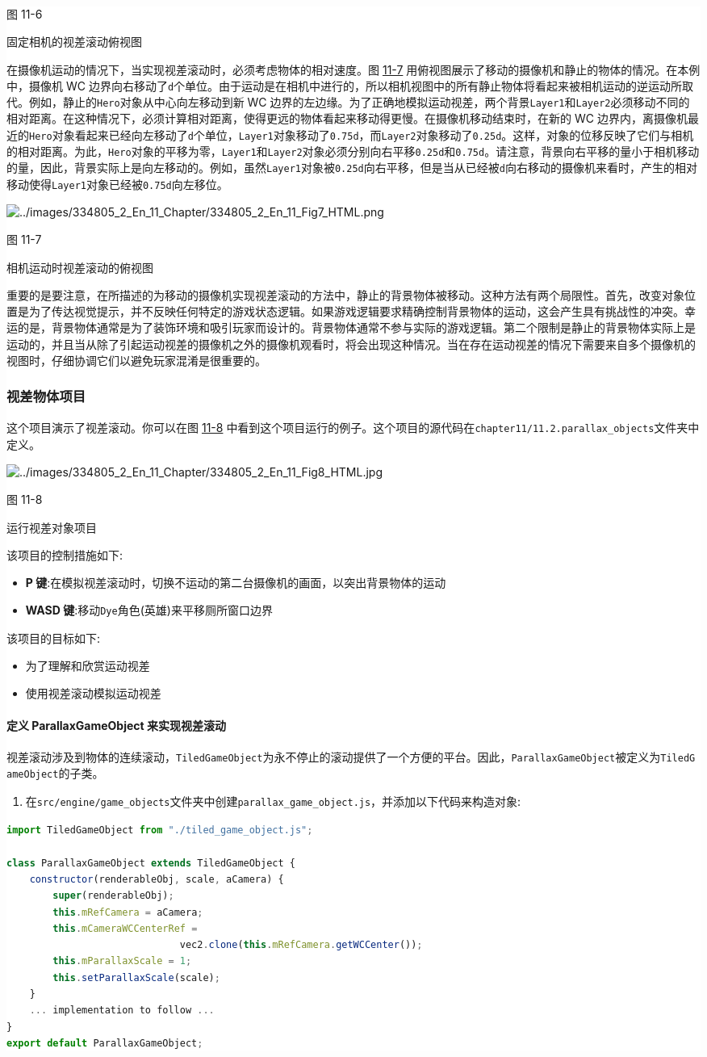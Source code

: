 图 11-6

固定相机的视差滚动俯视图

在摄像机运动的情况下，当实现视差滚动时，必须考虑物体的相对速度。图 [11-7](#Fig7) 用俯视图展示了移动的摄像机和静止的物体的情况。在本例中，摄像机 WC 边界向右移动了`d`个单位。由于运动是在相机中进行的，所以相机视图中的所有静止物体将看起来被相机运动的逆运动所取代。例如，静止的`Hero`对象从中心向左移动到新 WC 边界的左边缘。为了正确地模拟运动视差，两个背景`Layer1`和`Layer2`必须移动不同的相对距离。在这种情况下，必须计算相对距离，使得更远的物体看起来移动得更慢。在摄像机移动结束时，在新的 WC 边界内，离摄像机最近的`Hero`对象看起来已经向左移动了`d`个单位，`Layer1`对象移动了`0.75d`，而`Layer2`对象移动了`0.25d`。这样，对象的位移反映了它们与相机的相对距离。为此，`Hero`对象的平移为零，`Layer1`和`Layer2`对象必须分别向右平移`0.25d`和`0.75d`。请注意，背景向右平移的量小于相机移动的量，因此，背景实际上是向左移动的。例如，虽然`Layer1`对象被`0.25d`向右平移，但是当从已经被`d`向右移动的摄像机来看时，产生的相对移动使得`Layer1`对象已经被`0.75d`向左移位。

![../images/334805_2_En_11_Chapter/334805_2_En_11_Fig7_HTML.png](../images/334805_2_En_11_Chapter/334805_2_En_11_Fig7_HTML.png)

图 11-7

相机运动时视差滚动的俯视图

重要的是要注意，在所描述的为移动的摄像机实现视差滚动的方法中，静止的背景物体被移动。这种方法有两个局限性。首先，改变对象位置是为了传达视觉提示，并不反映任何特定的游戏状态逻辑。如果游戏逻辑要求精确控制背景物体的运动，这会产生具有挑战性的冲突。幸运的是，背景物体通常是为了装饰环境和吸引玩家而设计的。背景物体通常不参与实际的游戏逻辑。第二个限制是静止的背景物体实际上是运动的，并且当从除了引起运动视差的摄像机之外的摄像机观看时，将会出现这种情况。当在存在运动视差的情况下需要来自多个摄像机的视图时，仔细协调它们以避免玩家混淆是很重要的。

### 视差物体项目

这个项目演示了视差滚动。你可以在图 [11-8](#Fig8) 中看到这个项目运行的例子。这个项目的源代码在`chapter11/11.2.parallax_objects`文件夹中定义。

![../images/334805_2_En_11_Chapter/334805_2_En_11_Fig8_HTML.jpg](../images/334805_2_En_11_Chapter/334805_2_En_11_Fig8_HTML.jpg)

图 11-8

运行视差对象项目

该项目的控制措施如下:

*   **P 键**:在模拟视差滚动时，切换不运动的第二台摄像机的画面，以突出背景物体的运动

*   **WASD 键**:移动`Dye`角色(英雄)来平移厕所窗口边界

该项目的目标如下:

*   为了理解和欣赏运动视差

*   使用视差滚动模拟运动视差

#### 定义 ParallaxGameObject 来实现视差滚动

视差滚动涉及到物体的连续滚动，`TiledGameObject`为永不停止的滚动提供了一个方便的平台。因此，`ParallaxGameObject`被定义为`TiledGameObject`的子类。

1.  在`src/engine/game_objects`文件夹中创建`parallax_game_object.js`，并添加以下代码来构造对象:

```js
import TiledGameObject from "./tiled_game_object.js";

class ParallaxGameObject extends TiledGameObject {
    constructor(renderableObj, scale, aCamera) {
        super(renderableObj);
        this.mRefCamera = aCamera;
        this.mCameraWCCenterRef =
                              vec2.clone(this.mRefCamera.getWCCenter());
        this.mParallaxScale = 1;
        this.setParallaxScale(scale);
    }
    ... implementation to follow ...
}
export default ParallaxGameObject;

```
